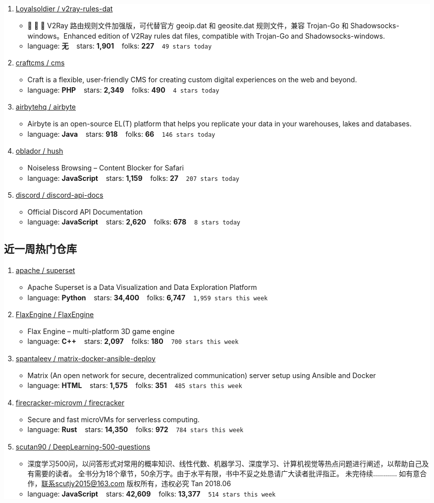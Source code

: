 1. [Loyalsoldier / v2ray-rules-dat](https://github.com/Loyalsoldier/v2ray-rules-dat)
    - 🦄 🎃 👻 V2Ray 路由规则文件加强版，可代替官方 geoip.dat 和 geosite.dat 规则文件，兼容 Trojan-Go 和 Shadowsocks-windows。Enhanced edition of V2Ray rules dat files, compatible with Trojan-Go and Shadowsocks-windows.
    - language: **无** &nbsp;&nbsp; stars: **1,901** &nbsp;&nbsp; folks: **227**  &nbsp;&nbsp; `49 stars today`

1. [craftcms / cms](https://github.com/craftcms/cms)
    - Craft is a flexible, user-friendly CMS for creating custom digital experiences on the web and beyond.
    - language: **PHP** &nbsp;&nbsp; stars: **2,349** &nbsp;&nbsp; folks: **490**  &nbsp;&nbsp; `4 stars today`

1. [airbytehq / airbyte](https://github.com/airbytehq/airbyte)
    - Airbyte is an open-source EL(T) platform that helps you replicate your data in your warehouses, lakes and databases.
    - language: **Java** &nbsp;&nbsp; stars: **918** &nbsp;&nbsp; folks: **66**  &nbsp;&nbsp; `146 stars today`

1. [oblador / hush](https://github.com/oblador/hush)
    - Noiseless Browsing – Content Blocker for Safari
    - language: **JavaScript** &nbsp;&nbsp; stars: **1,159** &nbsp;&nbsp; folks: **27**  &nbsp;&nbsp; `207 stars today`

1. [discord / discord-api-docs](https://github.com/discord/discord-api-docs)
    - Official Discord API Documentation
    - language: **JavaScript** &nbsp;&nbsp; stars: **2,620** &nbsp;&nbsp; folks: **678**  &nbsp;&nbsp; `8 stars today`


## 近一周热门仓库

1. [apache / superset](https://github.com/apache/superset)
    - Apache Superset is a Data Visualization and Data Exploration Platform
    - language: **Python** &nbsp;&nbsp; stars: **34,400** &nbsp;&nbsp; folks: **6,747**  &nbsp;&nbsp; `1,959 stars this week`

1. [FlaxEngine / FlaxEngine](https://github.com/FlaxEngine/FlaxEngine)
    - Flax Engine – multi-platform 3D game engine
    - language: **C++** &nbsp;&nbsp; stars: **2,097** &nbsp;&nbsp; folks: **180**  &nbsp;&nbsp; `700 stars this week`

1. [spantaleev / matrix-docker-ansible-deploy](https://github.com/spantaleev/matrix-docker-ansible-deploy)
    - Matrix (An open network for secure, decentralized communication) server setup using Ansible and Docker
    - language: **HTML** &nbsp;&nbsp; stars: **1,575** &nbsp;&nbsp; folks: **351**  &nbsp;&nbsp; `485 stars this week`

1. [firecracker-microvm / firecracker](https://github.com/firecracker-microvm/firecracker)
    - Secure and fast microVMs for serverless computing.
    - language: **Rust** &nbsp;&nbsp; stars: **14,350** &nbsp;&nbsp; folks: **972**  &nbsp;&nbsp; `784 stars this week`

1. [scutan90 / DeepLearning-500-questions](https://github.com/scutan90/DeepLearning-500-questions)
    - 深度学习500问，以问答形式对常用的概率知识、线性代数、机器学习、深度学习、计算机视觉等热点问题进行阐述，以帮助自己及有需要的读者。 全书分为18个章节，50余万字。由于水平有限，书中不妥之处恳请广大读者批评指正。 未完待续............ 如有意合作，联系scutjy2015@163.com 版权所有，违权必究 Tan 2018.06
    - language: **JavaScript** &nbsp;&nbsp; stars: **42,609** &nbsp;&nbsp; folks: **13,377**  &nbsp;&nbsp; `514 stars this week`
